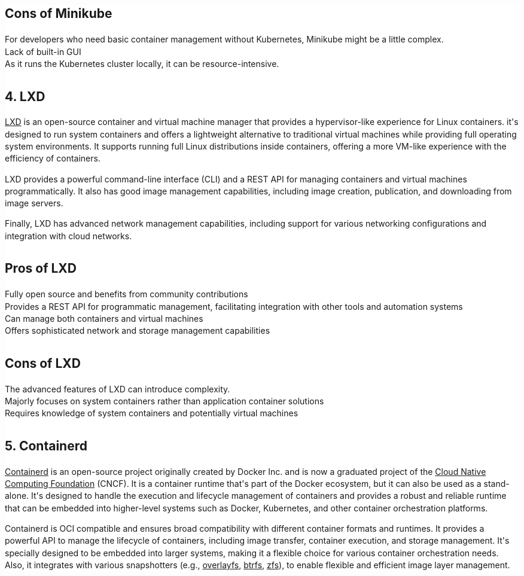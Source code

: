 ## [](https://dev.to/shohams/5-alternatives-to-docker-desktop-46am?context=digest#cons-of-minikube)Cons of Minikube

For developers who need basic container management without Kubernetes, Minikube might be a little complex.  
Lack of built-in GUI  
As it runs the Kubernetes cluster locally, it can be resource-intensive.

## [](https://dev.to/shohams/5-alternatives-to-docker-desktop-46am?context=digest#4-lxd)4\. LXD

[LXD](https://ubuntu.com/server/docs/lxd-containers) is an open-source container and virtual machine manager that provides a hypervisor-like experience for Linux containers. it's designed to run system containers and offers a lightweight alternative to traditional virtual machines while providing full operating system environments. It supports running full Linux distributions inside containers, offering a more VM-like experience with the efficiency of containers.

LXD provides a powerful command-line interface (CLI) and a REST API for managing containers and virtual machines programmatically. It also has good image management capabilities, including image creation, publication, and downloading from image servers.

Finally, LXD has advanced network management capabilities, including support for various networking configurations and integration with cloud networks.

## [](https://dev.to/shohams/5-alternatives-to-docker-desktop-46am?context=digest#pros-of-lxd)Pros of LXD

Fully open source and benefits from community contributions  
Provides a REST API for programmatic management, facilitating integration with other tools and automation systems  
Can manage both containers and virtual machines  
Offers sophisticated network and storage management capabilities

## [](https://dev.to/shohams/5-alternatives-to-docker-desktop-46am?context=digest#cons-of-lxd)Cons of LXD

The advanced features of LXD can introduce complexity.  
Majorly focuses on system containers rather than application container solutions  
Requires knowledge of system containers and potentially virtual machines

## [](https://dev.to/shohams/5-alternatives-to-docker-desktop-46am?context=digest#5-containerd)5\. Containerd

[Containerd](https://containerd.io/) is an open-source project originally created by Docker Inc. and is now a graduated project of the [Cloud Native Computing Foundation](https://www.cncf.io/) (CNCF). It is a container runtime that's part of the Docker ecosystem, but it can also be used as a stand-alone. It's designed to handle the execution and lifecycle management of containers and provides a robust and reliable runtime that can be embedded into higher-level systems such as Docker, Kubernetes, and other container orchestration platforms.

Containerd is OCI compatible and ensures broad compatibility with different container formats and runtimes. It provides a powerful API to manage the lifecycle of containers, including image transfer, container execution, and storage management. It's specially designed to be embedded into larger systems, making it a flexible choice for various container orchestration needs. Also, it integrates with various snapshotters (e.g., [overlayfs](https://docs.kernel.org/filesystems/overlayfs.html), [btrfs](https://en.wikipedia.org/wiki/Btrfs), [zfs](https://en.wikipedia.org/wiki/ZFS)), to enable flexible and efficient image layer management.
